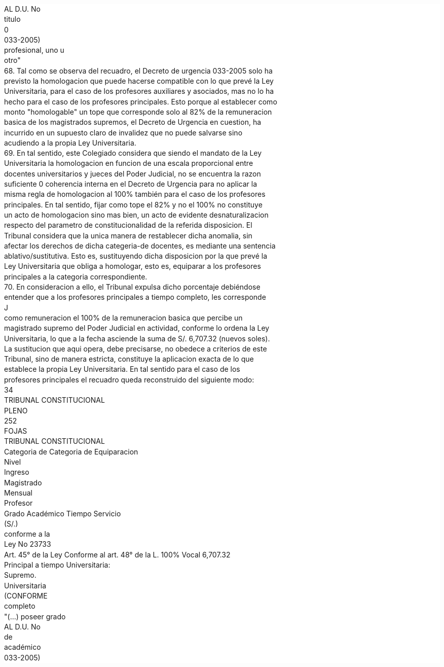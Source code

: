 AL D.U. No  
titulo  
0  
033-2005)  
profesional, uno u  
otro"  
68. Tal como se observa del recuadro, el Decreto de urgencia 033-2005 solo ha  
previsto la homologacion que puede hacerse compatible con lo que prevé la Ley  
Universitaria, para el caso de los profesores auxiliares y asociados, mas no lo ha  
hecho para el caso de los profesores principales. Esto porque al establecer como  
monto "homologable" un tope que corresponde solo al 82% de la remuneracion  
basica de los magistrados supremos, el Decreto de Urgencia en cuestion, ha  
incurrido en un supuesto claro de invalidez que no puede salvarse sino  
acudiendo a la propia Ley Universitaria.  
69. En tal sentido, este Colegiado considera que siendo el mandato de la Ley  
Universitaria la homologacion en funcion de una escala proporcional entre  
docentes universitarios y jueces del Poder Judicial, no se encuentra la razon  
suficiente 0 coherencia interna en el Decreto de Urgencia para no aplicar la  
misma regla de homologacion al 100% también para el caso de los profesores  
principales. En tal sentido, fijar como tope el 82% y no el 100% no constituye  
un acto de homologacion sino mas bien, un acto de evidente desnaturalizacion  
respecto del parametro de constitucionalidad de la referida disposicion. El  
Tribunal considera que la unica manera de restablecer dicha anomalia, sin  
afectar los derechos de dicha categeria-de docentes, es mediante una sentencia  
ablativo/sustitutiva. Esto es, sustituyendo dicha disposicion por la que prevé la  
Ley Universitaria que obliga a homologar, esto es, equiparar a los profesores  
principales a la categoria correspondiente.  
70. En consideracion a ello, el Tribunal expulsa dicho porcentaje debiéndose  
entender que a los profesores principales a tiempo completo, les corresponde  
J  
como remuneracion el 100% de la remuneracion basica que percibe un  
magistrado supremo del Poder Judicial en actividad, conforme lo ordena la Ley  
Universitaria, lo que a la fecha asciende la suma de S/. 6,707.32 (nuevos soles).  
La sustitucion que aqui opera, debe precisarse, no obedece a criterios de este  
Tribunal, sino de manera estricta, constituye la aplicacion exacta de lo que  
establece la propia Ley Universitaria. En tal sentido para el caso de los  
profesores principales el recuadro queda reconstruido del siguiente modo:  
34  
TRIBUNAL CONSTITUCIONAL  
PLENO  
252  
FOJAS  
TRIBUNAL CONSTITUCIONAL  
Categoria de Categoria de Equiparacion  
Nivel  
Ingreso  
Magistrado  
Mensual  
Profesor  
Grado Académico Tiempo Servicio  
(S/.)  
conforme a la  
Ley No 23733  
Art. 45° de la Ley Conforme al art. 48° de la L. 100% Vocal 6,707.32  
Principal a tiempo Universitaria:  
Supremo.  
Universitaria  
(CONFORME  
completo  
"(...) poseer grado  
AL D.U. No  
de  
académico  
033-2005)  